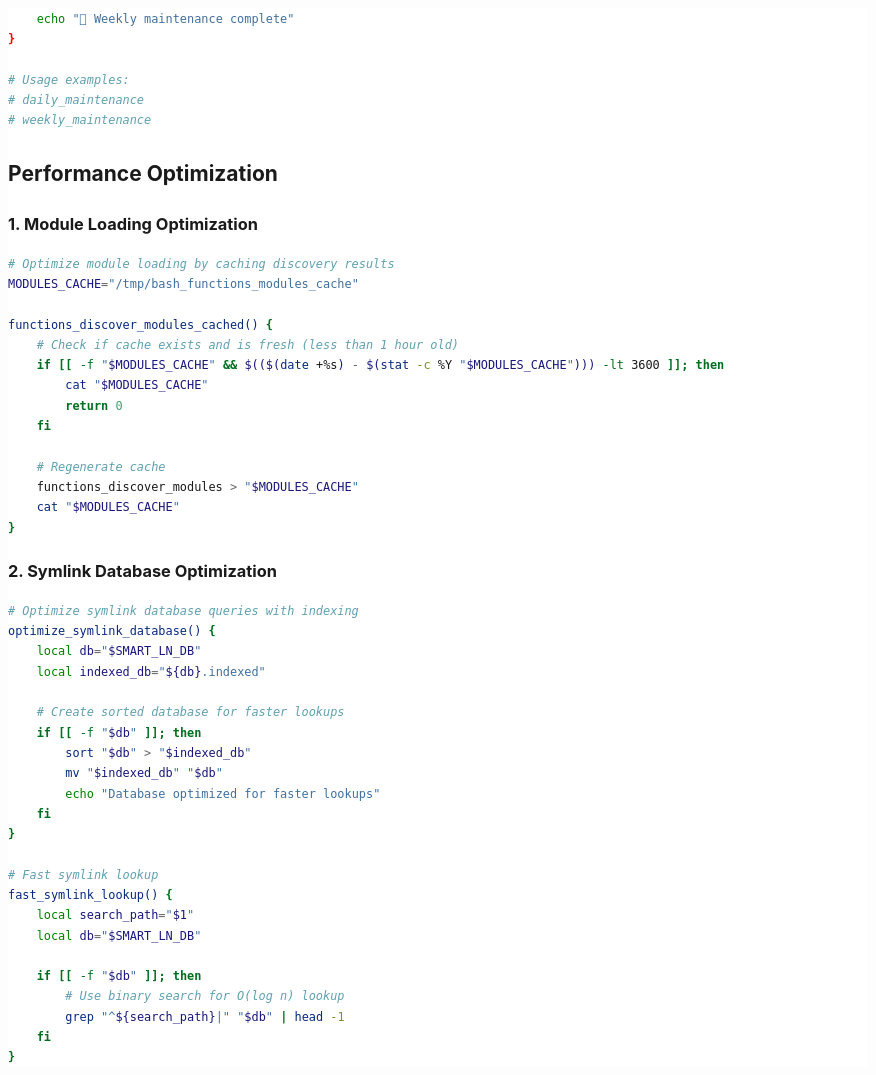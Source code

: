 ```bash
    echo "🎉 Weekly maintenance complete"
}

# Usage examples:
# daily_maintenance
# weekly_maintenance
```

## Performance Optimization

### 1. Module Loading Optimization

```bash
# Optimize module loading by caching discovery results
MODULES_CACHE="/tmp/bash_functions_modules_cache"

functions_discover_modules_cached() {
    # Check if cache exists and is fresh (less than 1 hour old)
    if [[ -f "$MODULES_CACHE" && $(($(date +%s) - $(stat -c %Y "$MODULES_CACHE"))) -lt 3600 ]]; then
        cat "$MODULES_CACHE"
        return 0
    fi

    # Regenerate cache
    functions_discover_modules > "$MODULES_CACHE"
    cat "$MODULES_CACHE"
}
```

### 2. Symlink Database Optimization

```bash
# Optimize symlink database queries with indexing
optimize_symlink_database() {
    local db="$SMART_LN_DB"
    local indexed_db="${db}.indexed"

    # Create sorted database for faster lookups
    if [[ -f "$db" ]]; then
        sort "$db" > "$indexed_db"
        mv "$indexed_db" "$db"
        echo "Database optimized for faster lookups"
    fi
}

# Fast symlink lookup
fast_symlink_lookup() {
    local search_path="$1"
    local db="$SMART_LN_DB"

    if [[ -f "$db" ]]; then
        # Use binary search for O(log n) lookup
        grep "^${search_path}|" "$db" | head -1
    fi
}
```
